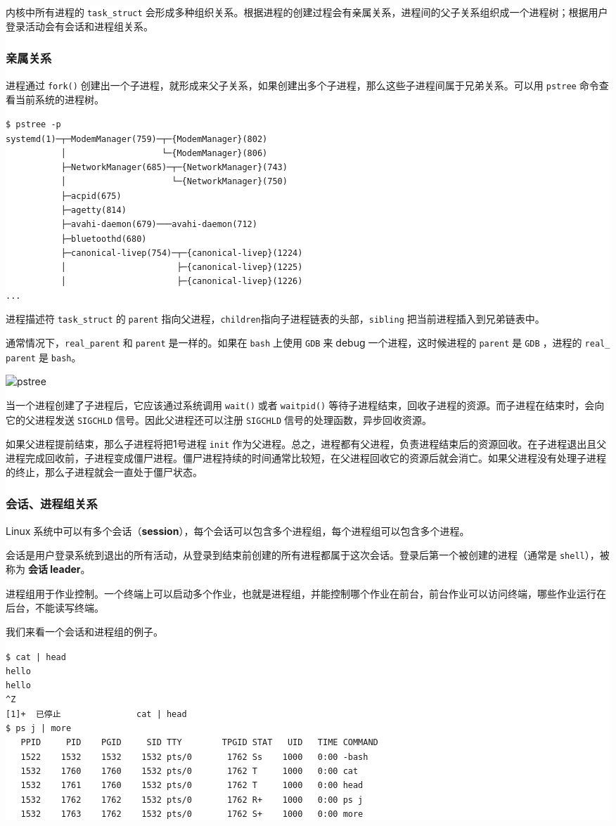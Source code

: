 内核中所有进程的 `task_struct` 会形成多种组织关系。根据进程的创建过程会有亲属关系，进程间的父子关系组织成一个进程树；根据用户登录活动会有会话和进程组关系。

### 亲属关系

进程通过 `fork()` 创建出一个子进程，就形成来父子关系，如果创建出多个子进程，那么这些子进程间属于兄弟关系。可以用 `pstree` 命令查看当前系统的进程树。

```
$ pstree -p
systemd(1)─┬─ModemManager(759)─┬─{ModemManager}(802)
           │                   └─{ModemManager}(806)
           ├─NetworkManager(685)─┬─{NetworkManager}(743)
           │                     └─{NetworkManager}(750)
           ├─acpid(675)
           ├─agetty(814)
           ├─avahi-daemon(679)───avahi-daemon(712)
           ├─bluetoothd(680)
           ├─canonical-livep(754)─┬─{canonical-livep}(1224)
           │                      ├─{canonical-livep}(1225)
           │                      ├─{canonical-livep}(1226)
...
```

进程描述符 `task_struct` 的 `parent` 指向父进程，`children`指向子进程链表的头部，`sibling` 把当前进程插入到兄弟链表中。

通常情况下，`real_parent` 和 `parent` 是一样的。如果在 `bash` 上使用 `GDB` 来 debug 一个进程，这时候进程的 `parent` 是  `GDB` ，进程的 `real_parent` 是 `bash`。

![pstree](https://cdn.mazhen.tech/images/202209241605683.png)

当一个进程创建了子进程后，它应该通过系统调用 `wait()` 或者 `waitpid()` 等待子进程结束，回收子进程的资源。而子进程在结束时，会向它的父进程发送 `SIGCHLD` 信号。因此父进程还可以注册 `SIGCHLD` 信号的处理函数，异步回收资源。

如果父进程提前结束，那么子进程将把1号进程 `init` 作为父进程。总之，进程都有父进程，负责进程结束后的资源回收。在子进程退出且父进程完成回收前，子进程变成僵尸进程。僵尸进程持续的时间通常比较短，在父进程回收它的资源后就会消亡。如果父进程没有处理子进程的终止，那么子进程就会一直处于僵尸状态。

### 会话、进程组关系

Linux 系统中可以有多个会话（**session**），每个会话可以包含多个进程组，每个进程组可以包含多个进程。

会话是用户登录系统到退出的所有活动，从登录到结束前创建的所有进程都属于这次会话。登录后第一个被创建的进程（通常是 `shell`），被称为 **会话 leader**。

进程组用于作业控制。一个终端上可以启动多个作业，也就是进程组，并能控制哪个作业在前台，前台作业可以访问终端，哪些作业运行在后台，不能读写终端。

我们来看一个会话和进程组的例子。

```
$ cat | head
hello
hello
^Z
[1]+  已停止               cat | head
$ ps j | more
   PPID     PID    PGID     SID TTY        TPGID STAT   UID   TIME COMMAND
   1522    1532    1532    1532 pts/0       1762 Ss    1000   0:00 -bash
   1532    1760    1760    1532 pts/0       1762 T     1000   0:00 cat
   1532    1761    1760    1532 pts/0       1762 T     1000   0:00 head
   1532    1762    1762    1532 pts/0       1762 R+    1000   0:00 ps j
   1532    1763    1762    1532 pts/0       1762 S+    1000   0:00 more
```
